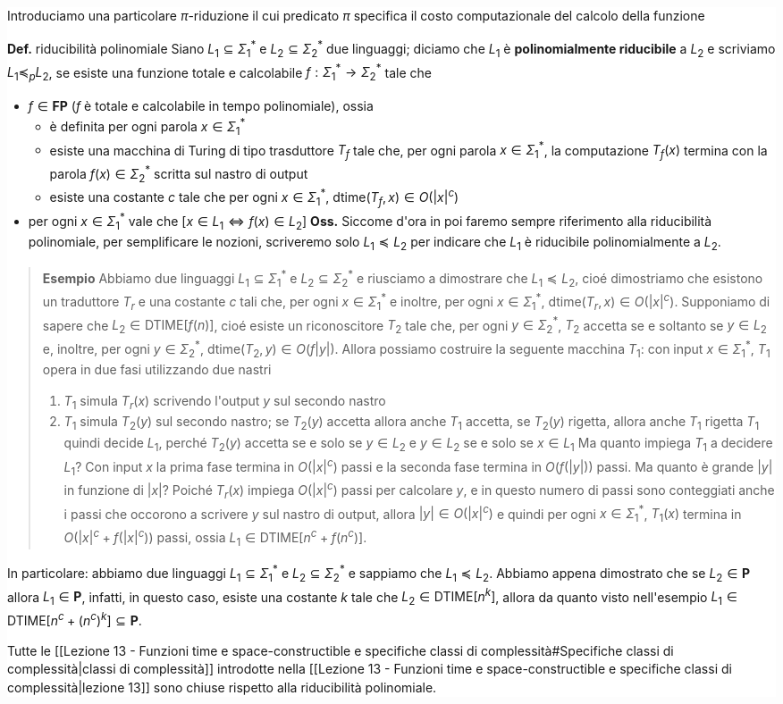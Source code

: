 Introduciamo una particolare $\pi$-riduzione il cui predicato $\pi$ specifica il costo computazionale del calcolo della funzione

**Def.** riducibilità polinomiale
Siano $L_{1}\subseteq\Sigma_{1}^{*}$ e $L_{2}\subseteq\Sigma_{2}^{*}$ due linguaggi; diciamo che $L_{1}$ è **polinomialmente riducibile** a $L_{2}$ e scriviamo $L_{1}\preceq_{p}L_{2}$, se esiste una funzione totale e calcolabile $f:\Sigma_{1}^{*}\to\Sigma_{2}^{*}$ tale che
- $f\in\textbf{FP}$ ($f$ è totale e calcolabile in tempo polinomiale), ossia
	- è definita per ogni parola $x\in\Sigma_{1}^{*}$
	- esiste una macchina di Turing di tipo trasduttore $T_{f}$ tale che, per ogni parola $x\in\Sigma_{1}^{*}$, la computazione $T_{f}(x)$ termina con la parola $f(x)\in\Sigma_{2}^{*}$ scritta sul nastro di output
	- esiste una costante $c$ tale che per ogni $x\in\Sigma_{1}^{*}$, $\text{dtime}(T_{f},x)\in O(|x|^{c})$
- per ogni  $x\in\Sigma_{1}^{*}$ vale che $\Big[x\in L_{1}\iff f(x)\in  L_{2}\Big]$ 
**Oss.**
Siccome d'ora in poi faremo sempre riferimento alla riducibilità polinomiale, per semplificare le nozioni, scriveremo solo $L_{1}\preceq L_2$ per indicare che $L_1$ è riducibile polinomialmente a $L_{2}$. 

>**Esempio**
>Abbiamo due linguaggi $L_{1}\subseteq\Sigma_{1}^{*}$ e $L_{2}\subseteq\Sigma_{2}^{*}$ e riusciamo a dimostrare che $L_{1}\preceq L_{2}$, cioé dimostriamo che esistono un traduttore $T_{r}$  e una costante $c$ tali che, per ogni $x\in\Sigma_{1}^{*}$ e inoltre, per ogni $x\in\Sigma_{1}^{*}$, $\text{dtime}(T_{r},x)\in O(|x|^{c})$.
>Supponiamo di sapere che $L_{2}\in\text{DTIME}[f(n)]$, cioé esiste un riconoscitore $T_{2}$ tale che, per ogni $y\in\Sigma_{2}^{*}$, $T_{2}$ accetta se e soltanto se $y\in L_{2}$ e, inoltre, per ogni $y\in \Sigma_{2}^{*}$, $\text{dtime}(T_{2},y)\in O(f|y|)$. 
>Allora possiamo costruire la seguente macchina $T_{1}$: con input $x\in\Sigma_{1}^{*}$, $T_{1}$ opera in due fasi utilizzando due nastri
>1. $T_{1}$ simula $T_{r}(x)$ scrivendo l'output $y$ sul secondo nastro
>2. $T_{1}$ simula $T_{2}(y)$ sul secondo nastro; se $T_{2}(y)$ accetta allora anche $T_{1}$ accetta, se $T_{2}(y)$ rigetta, allora anche $T_{1}$ rigetta
>$T_1$ quindi decide $L_1$, perché $T_{2}(y)$ accetta se e solo se $y\in L_{2}$ e $y\in L_{2}$ se e solo se $x\in L_{1}$
>Ma quanto impiega $T_{1}$  a decidere $L_1$?
>Con input $x$ la prima fase termina in $O(|x|^{c})$ passi e la seconda fase termina in $O(f(|y|))$ passi. Ma quanto è grande $|y|$ in funzione di $|x|$? Poiché $T_{r}(x)$ impiega $O(|x|^c)$ passi per calcolare $y$, e in questo numero di passi sono conteggiati anche i passi che occorono a scrivere $y$ sul nastro di output, allora $|y|\in O(|x|^{c})$ e quindi per ogni $x\in\Sigma_{1}^{*}$, $T_{1}(x)$ termina in $O(|x|^{c}+f(|x|^{c}))$ passi, ossia $L_{1}\in\text{DTIME}[n^{c}+f(n^{c})]$.

In particolare: abbiamo due linguaggi $L_{1}\subseteq\Sigma_{1}^{*}$ e $L_{2}\subseteq\Sigma_{2}^{*}$ e sappiamo che $L_{1}\preceq L_{2}$. Abbiamo appena dimostrato che se $L_{2}\in\textbf{P}$ allora $L_{1}\in\textbf{P}$, infatti, in questo caso, esiste una costante $k$ tale che $L_{2}\in \text{DTIME}[n^{k}]$, allora da quanto visto nell'esempio $L_{1}\in\text{DTIME}[n^{c}+(n^{c})^{k}]\subseteq\textbf{P}$.

Tutte le [[Lezione 13 - Funzioni time e space-constructible e specifiche classi di complessità#Specifiche classi di complessità|classi di complessità]] introdotte nella [[Lezione 13 - Funzioni time e space-constructible e specifiche classi di complessità|lezione 13]] sono chiuse rispetto alla riducibilità polinomiale.
